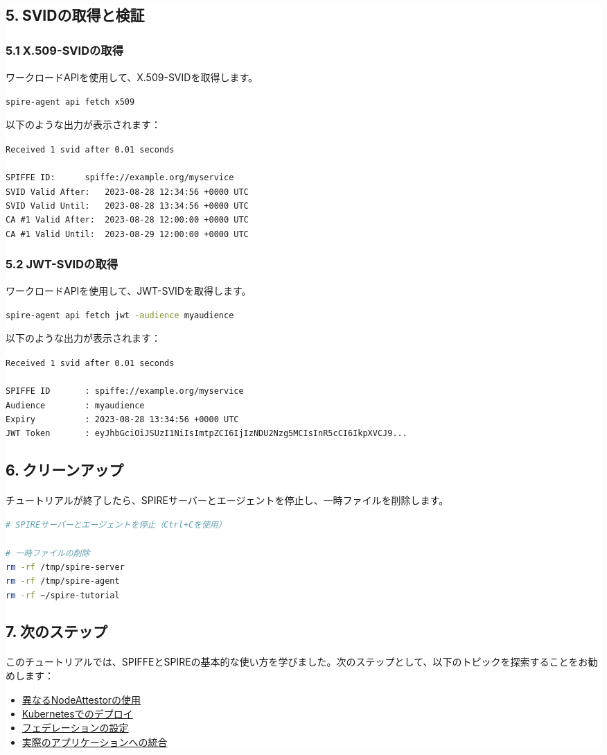 ## 5. SVIDの取得と検証

### 5.1 X.509-SVIDの取得

ワークロードAPIを使用して、X.509-SVIDを取得します。

```bash
spire-agent api fetch x509
```

以下のような出力が表示されます：

```
Received 1 svid after 0.01 seconds

SPIFFE ID:		spiffe://example.org/myservice
SVID Valid After:	2023-08-28 12:34:56 +0000 UTC
SVID Valid Until:	2023-08-28 13:34:56 +0000 UTC
CA #1 Valid After:	2023-08-28 12:00:00 +0000 UTC
CA #1 Valid Until:	2023-08-29 12:00:00 +0000 UTC
```

### 5.2 JWT-SVIDの取得

ワークロードAPIを使用して、JWT-SVIDを取得します。

```bash
spire-agent api fetch jwt -audience myaudience
```

以下のような出力が表示されます：

```
Received 1 svid after 0.01 seconds

SPIFFE ID		: spiffe://example.org/myservice
Audience		: myaudience
Expiry			: 2023-08-28 13:34:56 +0000 UTC
JWT Token		: eyJhbGciOiJSUzI1NiIsImtpZCI6IjIzNDU2Nzg5MCIsInR5cCI6IkpXVCJ9...
```

## 6. クリーンアップ

チュートリアルが終了したら、SPIREサーバーとエージェントを停止し、一時ファイルを削除します。

```bash
# SPIREサーバーとエージェントを停止（Ctrl+Cを使用）

# 一時ファイルの削除
rm -rf /tmp/spire-server
rm -rf /tmp/spire-agent
rm -rf ~/spire-tutorial
```

## 7. 次のステップ

このチュートリアルでは、SPIFFEとSPIREの基本的な使い方を学びました。次のステップとして、以下のトピックを探索することをお勧めします：

- [異なるNodeAttestorの使用](node-attestation.md)
- [Kubernetesでのデプロイ](kubernetes-deployment.md)
- [フェデレーションの設定](federation-setup.md)
- [実際のアプリケーションへの統合](application-integration.md)

